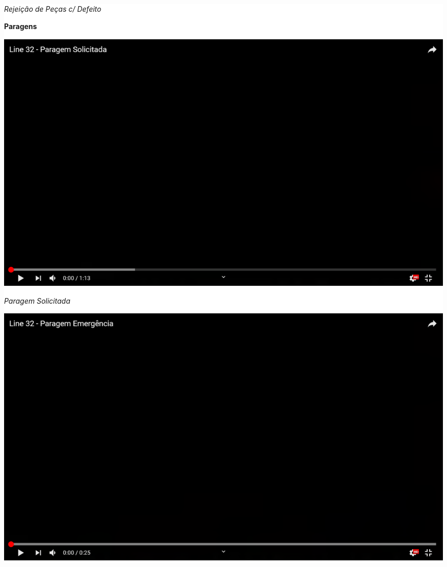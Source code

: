*Rejeição de Peças c/ Defeito*

**Paragens**

[![Paragem Solicitada](./lines/line32/2020_2021/videos/paragem_solicitada.png)](https://youtu.be/tRBP_l0DHB0)

*Paragem Solicitada*

[![Paragem Emergência](./lines/line32/2020_2021/videos/paragem_emergencia.png)](https://youtu.be/P51M0lgNZZA)
